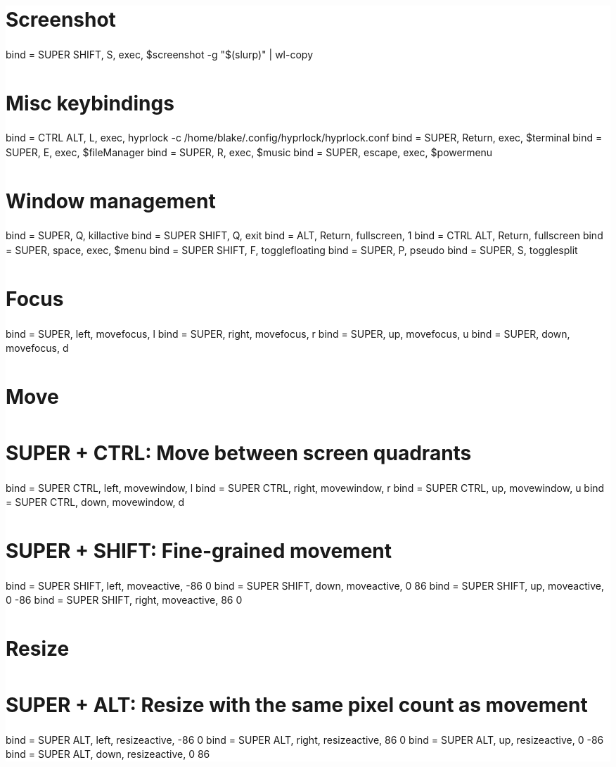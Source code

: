 # Screenshot
bind = SUPER SHIFT, S, exec, $screenshot -g "$(slurp)" | wl-copy

# Misc keybindings
bind = CTRL ALT, L, exec, hyprlock -c /home/blake/.config/hyprlock/hyprlock.conf
bind = SUPER, Return, exec, $terminal
bind = SUPER, E, exec, $fileManager
bind = SUPER, R, exec, $music
bind = SUPER, escape, exec, $powermenu

# Window management
bind = SUPER, Q, killactive
bind = SUPER SHIFT, Q, exit
bind = ALT, Return, fullscreen, 1
bind = CTRL ALT, Return, fullscreen
bind = SUPER, space, exec, $menu
bind = SUPER SHIFT, F, togglefloating
bind = SUPER, P, pseudo
bind = SUPER, S, togglesplit

# Focus
bind = SUPER, left, movefocus, l
bind = SUPER, right, movefocus, r
bind = SUPER, up, movefocus, u
bind = SUPER, down, movefocus, d

# Move
# SUPER + CTRL: Move between screen quadrants
bind = SUPER CTRL, left, movewindow, l
bind = SUPER CTRL, right, movewindow, r
bind = SUPER CTRL, up, movewindow, u
bind = SUPER CTRL, down, movewindow, d

# SUPER + SHIFT: Fine-grained movement
bind = SUPER SHIFT, left, moveactive, -86 0
bind = SUPER SHIFT, down, moveactive, 0 86
bind = SUPER SHIFT, up, moveactive, 0 -86
bind = SUPER SHIFT, right, moveactive, 86 0

# Resize
# SUPER + ALT: Resize with the same pixel count as movement
bind = SUPER ALT, left, resizeactive, -86 0
bind = SUPER ALT, right, resizeactive, 86 0
bind = SUPER ALT, up, resizeactive, 0 -86
bind = SUPER ALT, down, resizeactive, 0 86
